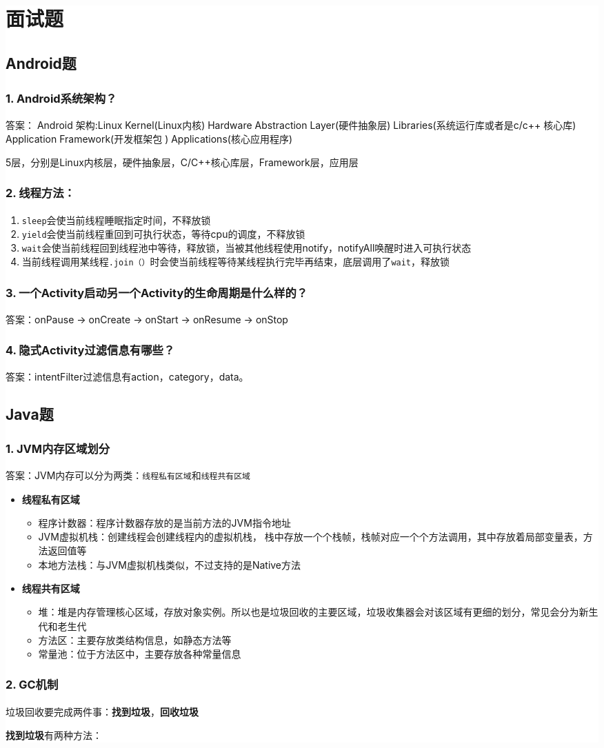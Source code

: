 # 面试题

## Android题

### 1. Android系统架构？

答案：
Android 架构:Linux Kernel(Linux内核)
Hardware Abstraction Layer(硬件抽象层)
Libraries(系统运行库或者是c/c++ 核心库)
Application Framework(开发框架包 )
Applications(核心应用程序)

5层，分别是Linux内核层，硬件抽象层，C/C++核心库层，Framework层，应用层

### 2. 线程方法：

1. `sleep`会使当前线程睡眠指定时间，不释放锁
2. `yield`会使当前线程重回到可执行状态，等待cpu的调度，不释放锁
3. `wait`会使当前线程回到线程池中等待，释放锁，当被其他线程使用notify，notifyAll唤醒时进入可执行状态
4. 当前线程调用某线程`.join（）`时会使当前线程等待某线程执行完毕再结束，底层调用了`wait`，释放锁

### 3. 一个Activity启动另一个Activity的生命周期是什么样的？

答案：onPause -> onCreate -> onStart -> onResume -> onStop

### 4. 隐式Activity过滤信息有哪些？

答案：intentFilter过滤信息有action，category，data。

## Java题

### 1. JVM内存区域划分	

答案：JVM内存可以分为两类：`线程私有区域`和`线程共有区域`

- **线程私有区域**
	- 程序计数器：程序计数器存放的是当前方法的JVM指令地址
	- JVM虚拟机栈：创建线程会创建线程内的虚拟机栈， 栈中存放一个个栈帧，栈帧对应一个个方法调用，其中存放着局部变量表，方法返回值等
	- 本地方法栈：与JVM虚拟机栈类似，不过支持的是Native方法
	
- **线程共有区域**
	- 堆：堆是内存管理核心区域，存放对象实例。所以也是垃圾回收的主要区域，垃圾收集器会对该区域有更细的划分，常见会分为新生代和老生代
	- 方法区：主要存放类结构信息，如静态方法等
	- 常量池：位于方法区中，主要存放各种常量信息

### 2. GC机制

垃圾回收要完成两件事：**找到垃圾**，**回收垃圾**

**找到垃圾**有两种方法：
